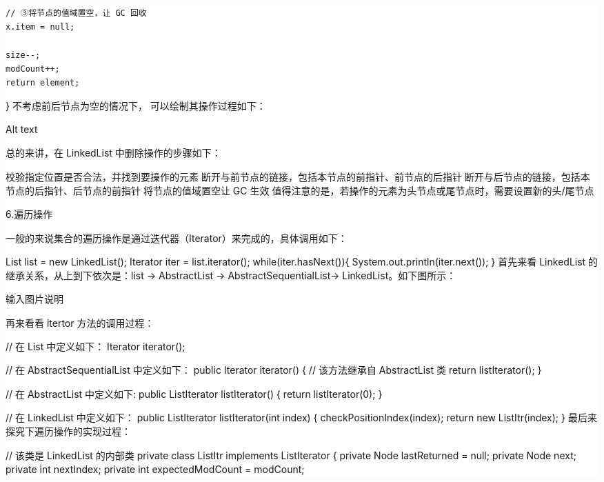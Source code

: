     // ③将节点的值域置空，让 GC 回收
    x.item = null;

    size--;
    modCount++;
    return element;
}
不考虑前后节点为空的情况下， 可以绘制其操作过程如下：

Alt text

总的来讲，在 LinkedList 中删除操作的步骤如下：

校验指定位置是否合法，并找到要操作的元素
断开与前节点的链接，包括本节点的前指针、前节点的后指针
断开与后节点的链接，包括本节点的后指针、后节点的前指针
将节点的值域置空让 GC 生效
值得注意的是，若操作的元素为头节点或尾节点时，需要设置新的头/尾节点

6.遍历操作

一般的来说集合的遍历操作是通过迭代器（Iterator）来完成的，具体调用如下：

List<String> list = new LinkedList<String>();
Iterator<String> iter = list.iterator();
while(iter.hasNext()){
    System.out.println(iter.next());
}
首先来看 LinkedList 的继承关系，从上到下依次是：list -> AbstractList -> AbstractSequentialList-> LinkedList。如下图所示：

输入图片说明

再来看看 itertor 方法的调用过程：

// 在 List 中定义如下：
 Iterator<E> iterator();

// 在 AbstractSequentialList 中定义如下：
public Iterator<E> iterator() {
    // 该方法继承自 AbstractList 类
    return listIterator();
}

// 在 AbstractList 中定义如下:
public ListIterator<E> listIterator() {
    return listIterator(0);
}

// 在 LinkedList 中定义如下：
public ListIterator<E> listIterator(int index) {
    checkPositionIndex(index);
    return new ListItr(index);
}
最后来探究下遍历操作的实现过程：

// 该类是 LinkedList 的内部类
private class ListItr implements ListIterator<E> {
    private Node<E> lastReturned = null;
    private Node<E> next;
    private int nextIndex;
    private int expectedModCount = modCount;
